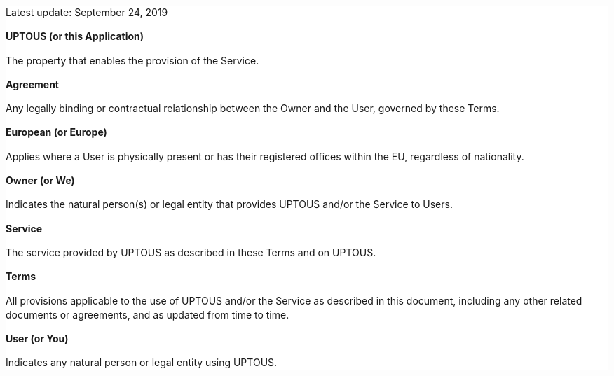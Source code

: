 Latest update: September 24, 2019

**UPTOUS (or this Application)**

The property that enables the provision of the Service.

**Agreement**

Any legally binding or contractual relationship between the Owner and the User, governed by these Terms.

**European (or Europe)**

Applies where a User is physically present or has their registered offices within the EU, regardless of nationality.

**Owner (or We)**

Indicates the natural person(s) or legal entity that provides UPTOUS and/or the Service to Users.

**Service**

The service provided by UPTOUS as described in these Terms and on UPTOUS.

**Terms**

All provisions applicable to the use of UPTOUS and/or the Service as described in this document, including any other related documents or agreements, and as updated from time to time.

**User (or You)**

Indicates any natural person or legal entity using UPTOUS.
